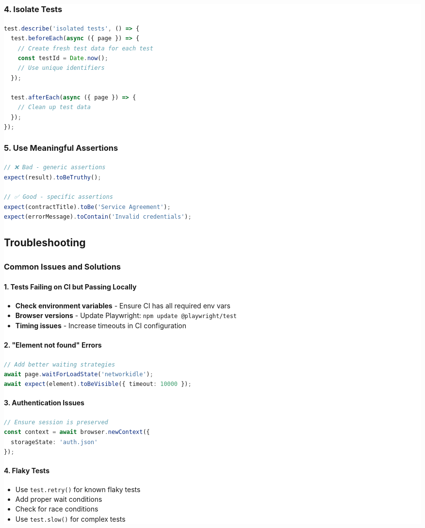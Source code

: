 ### 4. Isolate Tests
```typescript
test.describe('isolated tests', () => {
  test.beforeEach(async ({ page }) => {
    // Create fresh test data for each test
    const testId = Date.now();
    // Use unique identifiers
  });

  test.afterEach(async ({ page }) => {
    // Clean up test data
  });
});
```

### 5. Use Meaningful Assertions
```typescript
// ❌ Bad - generic assertions
expect(result).toBeTruthy();

// ✅ Good - specific assertions
expect(contractTitle).toBe('Service Agreement');
expect(errorMessage).toContain('Invalid credentials');
```

## Troubleshooting

### Common Issues and Solutions

#### 1. Tests Failing on CI but Passing Locally
- **Check environment variables** - Ensure CI has all required env vars
- **Browser versions** - Update Playwright: `npm update @playwright/test`
- **Timing issues** - Increase timeouts in CI configuration

#### 2. "Element not found" Errors
```typescript
// Add better waiting strategies
await page.waitForLoadState('networkidle');
await expect(element).toBeVisible({ timeout: 10000 });
```

#### 3. Authentication Issues
```typescript
// Ensure session is preserved
const context = await browser.newContext({
  storageState: 'auth.json'
});
```

#### 4. Flaky Tests
- Use `test.retry()` for known flaky tests
- Add proper wait conditions
- Check for race conditions
- Use `test.slow()` for complex tests
